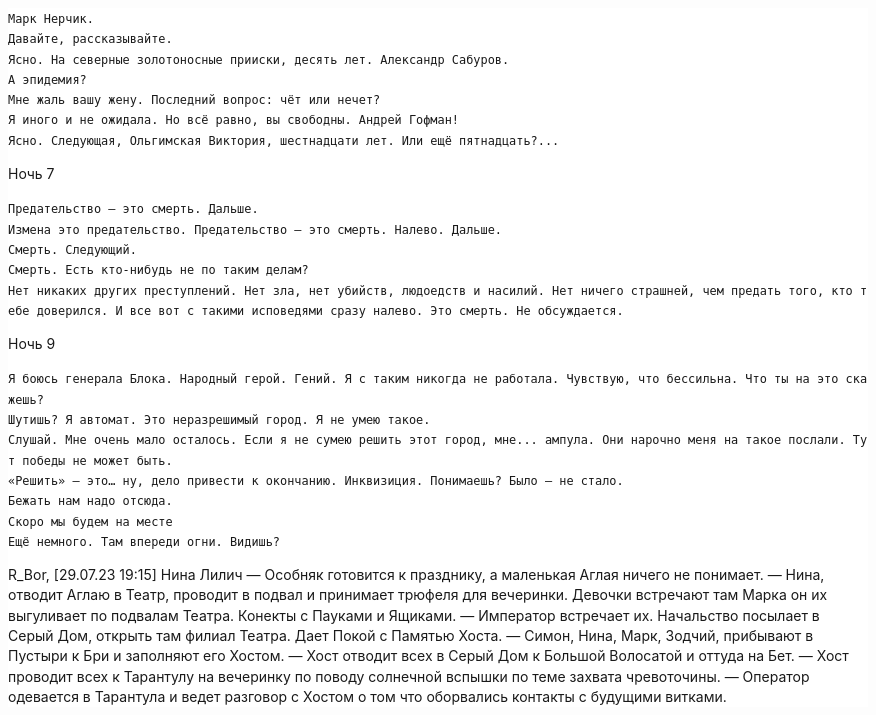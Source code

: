     Марк Нерчик.
    Давайте, рассказывайте.
    Ясно. На северные золотоносные прииски, десять лет. Александр Сабуров.
    А эпидемия?
    Мне жаль вашу жену. Последний вопрос: чёт или нечет?
    Я иного и не ожидала. Но всё равно, вы свободны. Андрей Гофман!
    Ясно. Следующая, Ольгимская Виктория, шестнадцати лет. Или ещё пятнадцать?...

Ночь 7

    Предательство — это смерть. Дальше.
    Измена это предательство. Предательство — это смерть. Налево. Дальше.
    Смерть. Следующий.
    Смерть. Есть кто-нибудь не по таким делам?
    Нет никаких других преступлений. Нет зла, нет убийств, людоедств и насилий. Нет ничего страшней, чем предать того, кто тебе доверился. И все вот с такими исповедями сразу налево. Это смерть. Не обсуждается.

Ночь 9

    Я боюсь генерала Блока. Народный герой. Гений. Я с таким никогда не работала. Чувствую, что бессильна. Что ты на это скажешь?
    Шутишь? Я автомат. Это неразрешимый город. Я не умею такое.
    Слушай. Мне очень мало осталось. Если я не сумею решить этот город, мне... ампула. Они нарочно меня на такое послали. Тут победы не может быть.
    «Решить» — это… ну, дело привести к окончанию. Инквизиция. Понимаешь? Было — не стало.
    Бежать нам надо отсюда.
    Скоро мы будем на месте
    Ещё немного. Там впереди огни. Видишь?


R_Bor, [29.07.23 19:15]
Нина Лилич 
— Особняк готовится к празднику, а маленькая Аглая ничего не понимает. 
— Нина, отводит Аглаю в Театр, проводит в подвал и принимает трюфеля для вечеринки. Девочки встречают там Марка он их выгуливает по подвалам Театра. Конекты с Пауками и Ящиками.
— Император встречает их. Начальство посылает в Серый Дом, открыть там филиал Театра. Дает Покой с Памятью Хоста.
— Симон, Нина, Марк, Зодчий, прибывают в Пустыри к Бри и заполняют его Хостом.
— Хост отводит всех в Серый Дом к Большой Волосатой и оттуда на Бет.
— Хост проводит всех к Тарантулу на вечеринку по поводу солнечной вспышки по теме захвата чревоточины.
— Оператор одевается в Тарантула и ведет разговор с Хостом о том что оборвались контакты с будущими витками.


